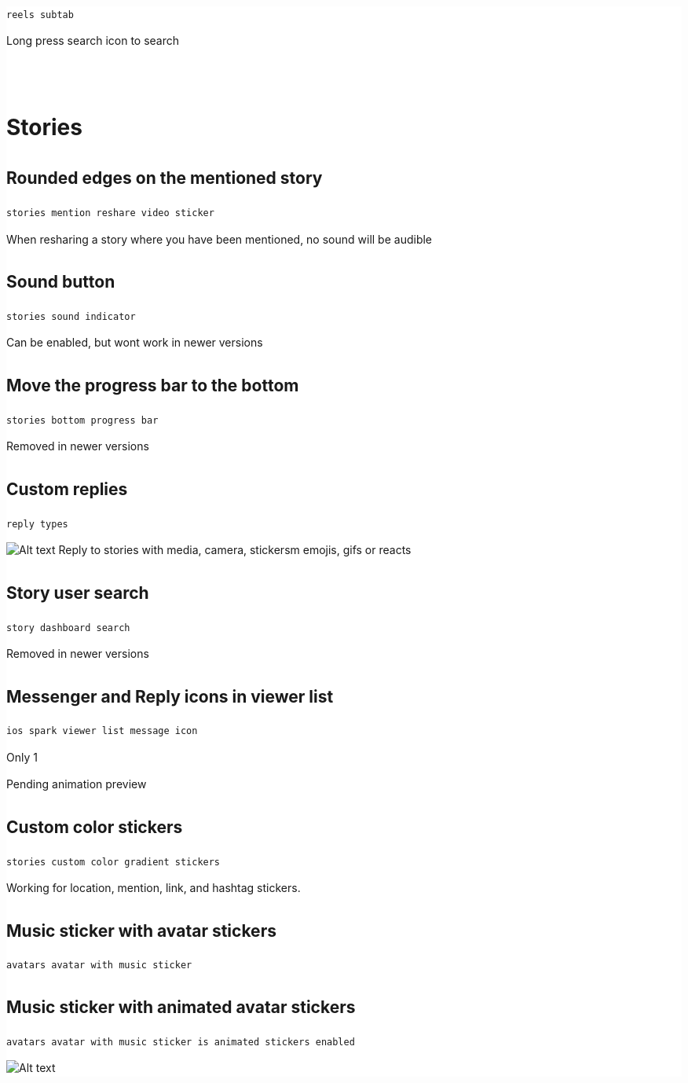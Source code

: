 ```md
reels subtab
```
Long press search icon to search
<br />
<br />
<br />

# Stories
## Rounded edges on the mentioned story
```md
stories mention reshare video sticker
```
When resharing a story where you have been mentioned, no sound will be audible
## Sound button
```md
stories sound indicator
```
Can be enabled, but wont work in newer versions
## Move the progress bar to the bottom
```md
stories bottom progress bar
```
Removed in newer versions
## Custom replies
```md
reply types
```
![Alt text](https://github.com/daniiii5/assets/blob/main/YAIDG/reply-types/reply.png)
Reply to stories with media, camera, stickersm emojis, gifs or reacts
## Story user search
```md
story dashboard search
```
Removed in newer versions
## Messenger and Reply icons in viewer list
```md
ios spark viewer list message icon
```
Only 1

Pending animation preview
## Custom color stickers
```md
stories custom color gradient stickers
```
Working for location, mention, link, and hashtag stickers.
## Music sticker with avatar stickers
```md
avatars avatar with music sticker
```
## Music sticker with animated avatar stickers
```md
avatars avatar with music sticker is animated stickers enabled
```
![Alt text](YAIDG/avatar-in-song-pill/mymind-XUlsF9LYeVk-unsplash.png)
